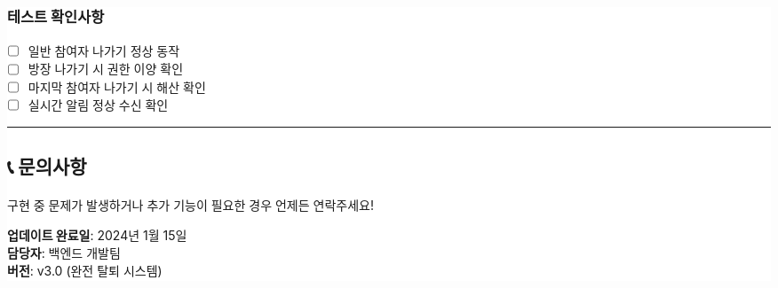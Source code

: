 ### **테스트 확인사항**
- [ ] 일반 참여자 나가기 정상 동작
- [ ] 방장 나가기 시 권한 이양 확인
- [ ] 마지막 참여자 나가기 시 해산 확인
- [ ] 실시간 알림 정상 수신 확인

---

## 📞 **문의사항**

구현 중 문제가 발생하거나 추가 기능이 필요한 경우 언제든 연락주세요!

**업데이트 완료일**: 2024년 1월 15일  
**담당자**: 백엔드 개발팀  
**버전**: v3.0 (완전 탈퇴 시스템)
